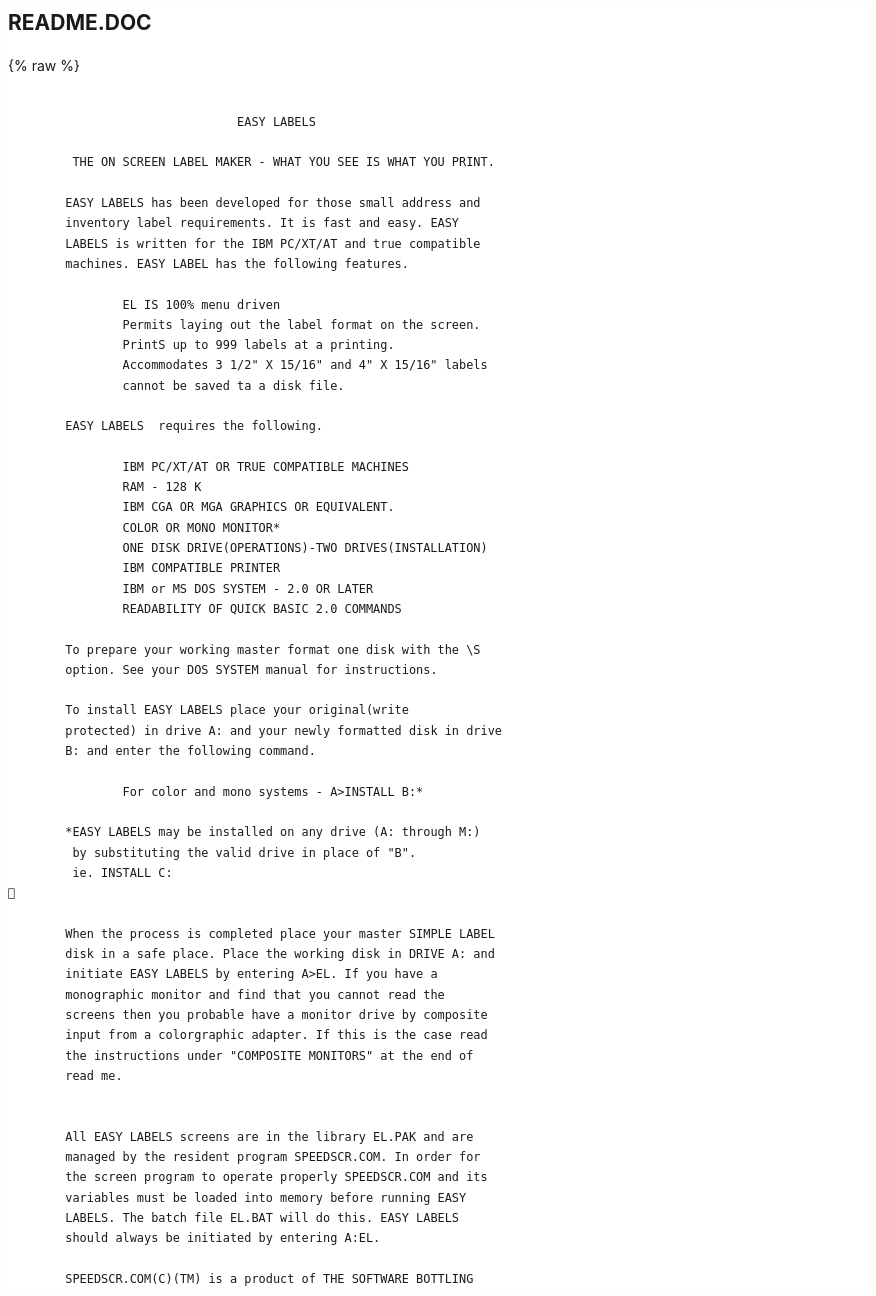 ## README.DOC

{% raw %}
```

                                EASY LABELS

         THE ON SCREEN LABEL MAKER - WHAT YOU SEE IS WHAT YOU PRINT.

        EASY LABELS has been developed for those small address and 
        inventory label requirements. It is fast and easy. EASY
        LABELS is written for the IBM PC/XT/AT and true compatible
        machines. EASY LABEL has the following features.
                
                EL IS 100% menu driven
                Permits laying out the label format on the screen.
                PrintS up to 999 labels at a printing.
                Accommodates 3 1/2" X 15/16" and 4" X 15/16" labels
                cannot be saved ta a disk file.
         
        EASY LABELS  requires the following.

                IBM PC/XT/AT OR TRUE COMPATIBLE MACHINES
                RAM - 128 K
                IBM CGA OR MGA GRAPHICS OR EQUIVALENT.
                COLOR OR MONO MONITOR*
                ONE DISK DRIVE(OPERATIONS)-TWO DRIVES(INSTALLATION)
                IBM COMPATIBLE PRINTER 
                IBM or MS DOS SYSTEM - 2.0 OR LATER
                READABILITY OF QUICK BASIC 2.0 COMMANDS

        To prepare your working master format one disk with the \S 
        option. See your DOS SYSTEM manual for instructions.
        
        To install EASY LABELS place your original(write 
        protected) in drive A: and your newly formatted disk in drive 
        B: and enter the following command. 
        
                For color and mono systems - A>INSTALL B:*

        *EASY LABELS may be installed on any drive (A: through M:)
         by substituting the valid drive in place of "B".
         ie. INSTALL C:

        
        When the process is completed place your master SIMPLE LABEL
        disk in a safe place. Place the working disk in DRIVE A: and 
        initiate EASY LABELS by entering A>EL. If you have a 
        monographic monitor and find that you cannot read the 
        screens then you probable have a monitor drive by composite
        input from a colorgraphic adapter. If this is the case read
        the instructions under "COMPOSITE MONITORS" at the end of 
        read me. 

       
        All EASY LABELS screens are in the library EL.PAK and are 
        managed by the resident program SPEEDSCR.COM. In order for 
        the screen program to operate properly SPEEDSCR.COM and its 
        variables must be loaded into memory before running EASY
        LABELS. The batch file EL.BAT will do this. EASY LABELS
        should always be initiated by entering A:EL.

        SPEEDSCR.COM(C)(TM) is a product of THE SOFTWARE BOTTLING 
```